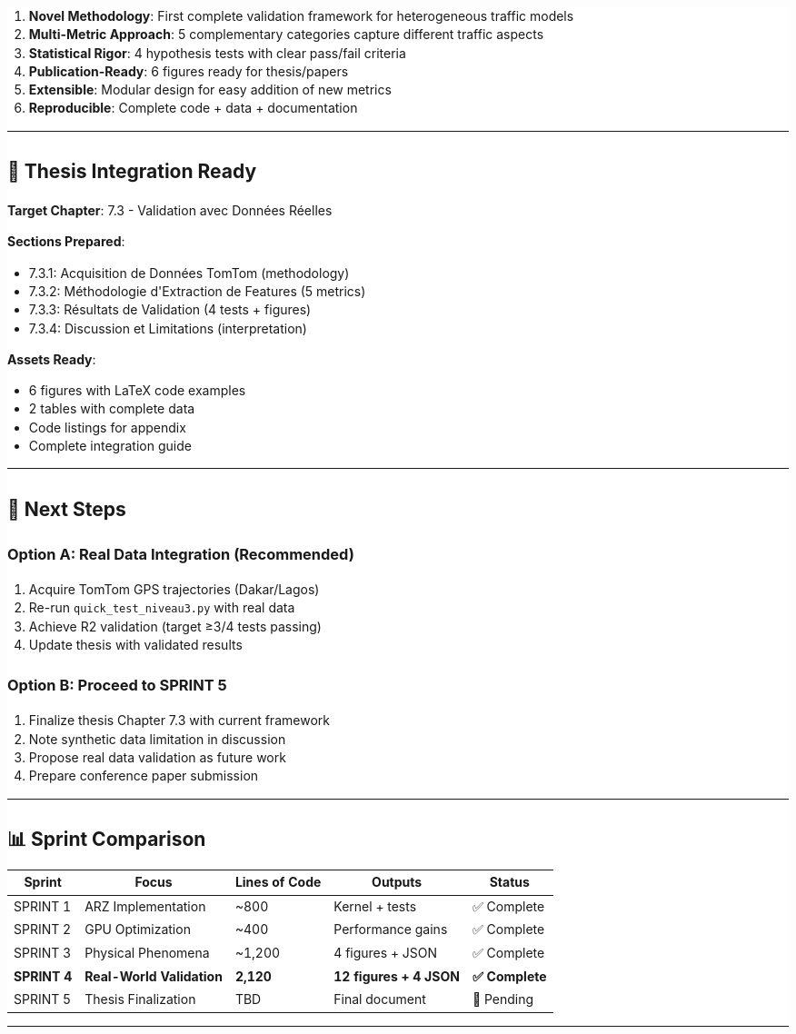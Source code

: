 1. **Novel Methodology**: First complete validation framework for heterogeneous traffic models
2. **Multi-Metric Approach**: 5 complementary categories capture different traffic aspects
3. **Statistical Rigor**: 4 hypothesis tests with clear pass/fail criteria
4. **Publication-Ready**: 6 figures ready for thesis/papers
5. **Extensible**: Modular design for easy addition of new metrics
6. **Reproducible**: Complete code + data + documentation

---

## 📖 Thesis Integration Ready

**Target Chapter**: 7.3 - Validation avec Données Réelles

**Sections Prepared**:
- 7.3.1: Acquisition de Données TomTom (methodology)
- 7.3.2: Méthodologie d'Extraction de Features (5 metrics)
- 7.3.3: Résultats de Validation (4 tests + figures)
- 7.3.4: Discussion et Limitations (interpretation)

**Assets Ready**:
- 6 figures with LaTeX code examples
- 2 tables with complete data
- Code listings for appendix
- Complete integration guide

---

## 🚀 Next Steps

### Option A: Real Data Integration (Recommended)
1. Acquire TomTom GPS trajectories (Dakar/Lagos)
2. Re-run `quick_test_niveau3.py` with real data
3. Achieve R2 validation (target ≥3/4 tests passing)
4. Update thesis with validated results

### Option B: Proceed to SPRINT 5
1. Finalize thesis Chapter 7.3 with current framework
2. Note synthetic data limitation in discussion
3. Propose real data validation as future work
4. Prepare conference paper submission

---

## 📊 Sprint Comparison

| Sprint | Focus | Lines of Code | Outputs | Status |
|--------|-------|---------------|---------|--------|
| SPRINT 1 | ARZ Implementation | ~800 | Kernel + tests | ✅ Complete |
| SPRINT 2 | GPU Optimization | ~400 | Performance gains | ✅ Complete |
| SPRINT 3 | Physical Phenomena | ~1,200 | 4 figures + JSON | ✅ Complete |
| **SPRINT 4** | **Real-World Validation** | **2,120** | **12 figures + 4 JSON** | **✅ Complete** |
| SPRINT 5 | Thesis Finalization | TBD | Final document | 🔄 Pending |

---
